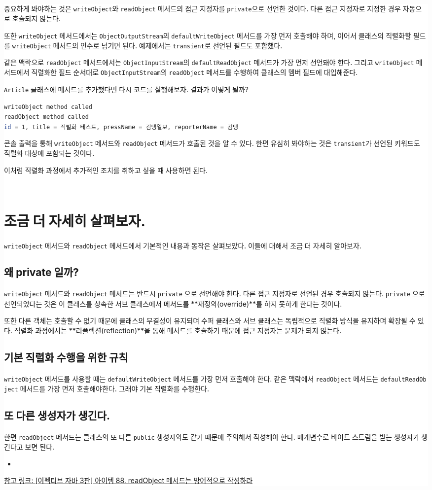 중요하게 봐야하는 것은 `writeObject`와 `readObject` 메서드의 접근 지정자를 `private`으로 선언한 것이다.
다른 접근 지정자로 지정한 경우 자동으로 호출되지 않는다.

또한 `writeObject` 메서드에서는 `ObjectOutputStream`의 `defaultWriteObject` 메서드를 가장 먼저 호출해야 하며,
이어서 클래스의 직렬화할 필드를 `writeObject` 메서드의 인수로 넘기면 된다. 예제에서는 `transient`로 선언된 필드도 포함했다.

같은 맥락으로 `readObject` 메서드에서는 `ObjectInputStream`의 `defaultReadObject` 메서드가 가장 먼저 선언돼야 한다.
그리고 `writeObject` 메서드에서 직렬화한 필드 순서대로 `ObjectInputStream`의 `readObject` 메서드를 수행하여 클래스의 멤버 필드에
대입해준다.

`Article` 클래스에 메서드를 추가했다면 다시 코드를 실행해보자. 결과가 어떻게 될까?

```bash
writeObject method called
readObject method called
id = 1, title = 직렬화 테스트, pressName = 김탱일보, reporterName = 김탱
```

콘솔 출력을 통해 `writeObject` 메서드와 `readObject` 메서드가 호출된 것을 알 수 있다.
한편 유심히 봐야하는 것은 `transient`가 선언된 키워드도 직렬화 대상에 포함되는 것이다.

이처럼 직렬화 과정에서 추가적인 조치를 취하고 싶을 때 사용하면 된다.

<br>

# 조금 더 자세히 살펴보자.
`writeObject` 메서드와 `readObject` 메서드에서 기본적인 내용과 동작은 살펴보았다.
이들에 대해서 조금 더 자세히 알아보자.

## 왜 private 일까?
`writeObject` 메서드와 `readObject` 메서드는 반드시 `private` 으로 선언해야 한다. 다른 접근 지정자로 선언된 경우 호출되지 않는다.
`private` 으로 선언되었다는 것은 이 클래스를 상속한 서브 클래스에서 메서드를 **재정의(override)**를 하지 못하게 한다는 것이다.

또한 다른 객체는 호출할 수 없기 때문에 클래스의 무결성이 유지되며 수퍼 클래스와 서브 클래스는 독립적으로 직렬화 방식을 유지하며 확장될 수 있다.
직렬화 과정에서는 **리플렉션(reflection)**을 통해 메서드를 호출하기 때문에 접근 지정자는 문제가 되지 않는다.

## 기본 직렬화 수행을 위한 규칙
`writeObject` 메서드를 사용할 때는 `defaultWriteObject` 메서드를 가장 먼저 호출해야 한다. 같은 맥락에서 `readObject` 메서드는
`defaultReadObject` 메서드를 가장 먼저 호출해야한다. 그래야 기본 직렬화를 수행한다.


## 또 다른 생성자가 생긴다.
한편 `readObject` 메서드는 클래스의 또 다른 `public` 생성자와도 같기 때문에 주의해서 작성해야 한다.
매개변수로 바이트 스트림을 받는 생성자가 생긴다고 보면 된다.

- <a href="/post/write-readobject-methods-defensively" target="_blank">
참고 링크: [이펙티브 자바 3판] 아이템 88. readObject 메서드는 방어적으로 작성하라</a>